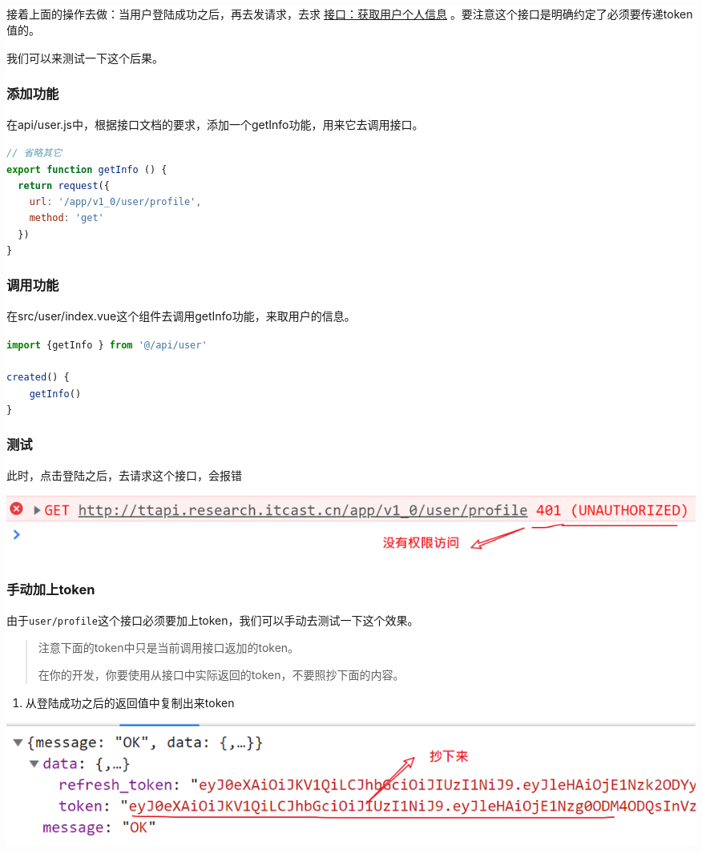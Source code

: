 接着上面的操作去做：当用户登陆成功之后，再去发请求，去求 [接口：获取用户个人信息](http://topline.m.lipengzhou.com/api.html#u83b7u53d6u7528u6237u4e2au4ebau8d44u65990a3ca20id3du83b7u53d6u7528u6237u4e2au4ebau8d44u65993e203ca3e) 。要注意这个接口是明确约定了必须要传递token值的。

我们可以来测试一下这个后果。

### 添加功能

在api/user.js中，根据接口文档的要求，添加一个getInfo功能，用来它去调用接口。

```javascript
// 省略其它
export function getInfo () {
  return request({
    url: '/app/v1_0/user/profile',
    method: 'get'
  })
}
```



### 调用功能

在src/user/index.vue这个组件去调用getInfo功能，来取用户的信息。

```javascript
import {getInfo } from '@/api/user'

created() {
    getInfo()
}
```

### 测试

此时，点击登陆之后，去请求这个接口，会报错

![image-20200108174349170](asset/image-20200108174349170.png)

### 手动加上token

由于`user/profile`这个接口必须要加上token，我们可以手动去测试一下这个效果。

> 注意下面的token中只是当前调用接口返加的token。
>
> 在你的开发，你要使用从接口中实际返回的token，不要照抄下面的内容。

1. 从登陆成功之后的返回值中复制出来token

![image-20200108174549436](asset/image-20200108174549436.png)
